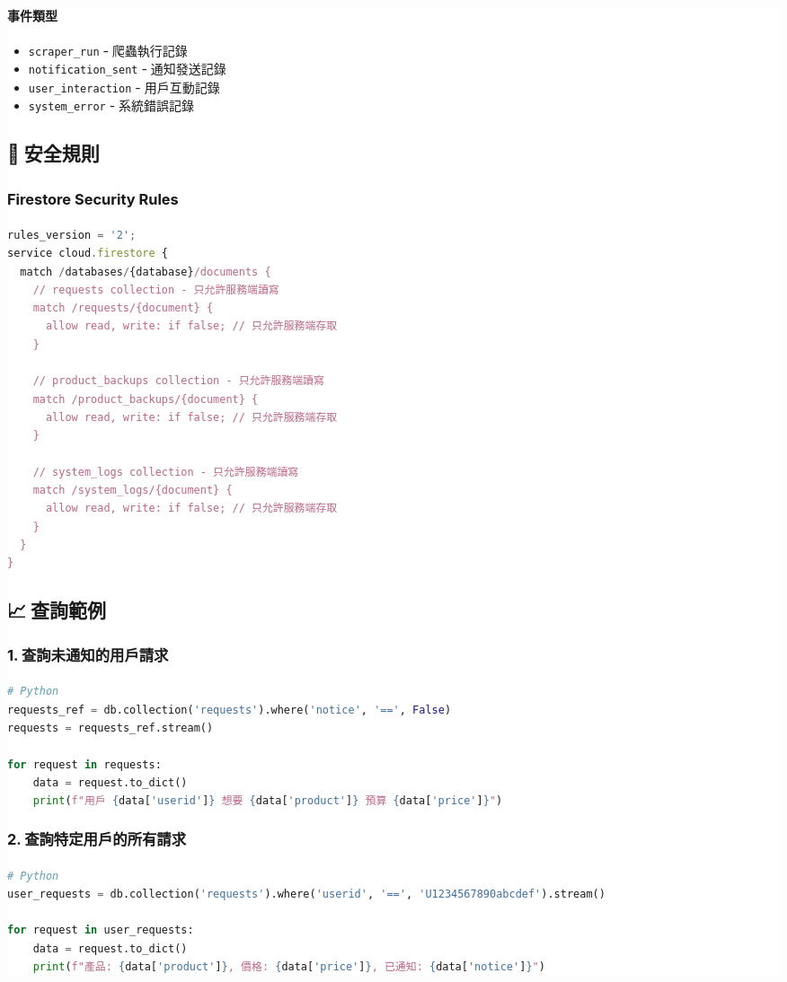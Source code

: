 #### 事件類型
- `scraper_run` - 爬蟲執行記錄
- `notification_sent` - 通知發送記錄
- `user_interaction` - 用戶互動記錄
- `system_error` - 系統錯誤記錄

## 🔐 安全規則

### Firestore Security Rules
```javascript
rules_version = '2';
service cloud.firestore {
  match /databases/{database}/documents {
    // requests collection - 只允許服務端讀寫
    match /requests/{document} {
      allow read, write: if false; // 只允許服務端存取
    }
    
    // product_backups collection - 只允許服務端讀寫
    match /product_backups/{document} {
      allow read, write: if false; // 只允許服務端存取
    }
    
    // system_logs collection - 只允許服務端讀寫
    match /system_logs/{document} {
      allow read, write: if false; // 只允許服務端存取
    }
  }
}
```

## 📈 查詢範例

### 1. 查詢未通知的用戶請求
```python
# Python
requests_ref = db.collection('requests').where('notice', '==', False)
requests = requests_ref.stream()

for request in requests:
    data = request.to_dict()
    print(f"用戶 {data['userid']} 想要 {data['product']} 預算 {data['price']}")
```

### 2. 查詢特定用戶的所有請求
```python
# Python
user_requests = db.collection('requests').where('userid', '==', 'U1234567890abcdef').stream()

for request in user_requests:
    data = request.to_dict()
    print(f"產品: {data['product']}, 價格: {data['price']}, 已通知: {data['notice']}")
```
